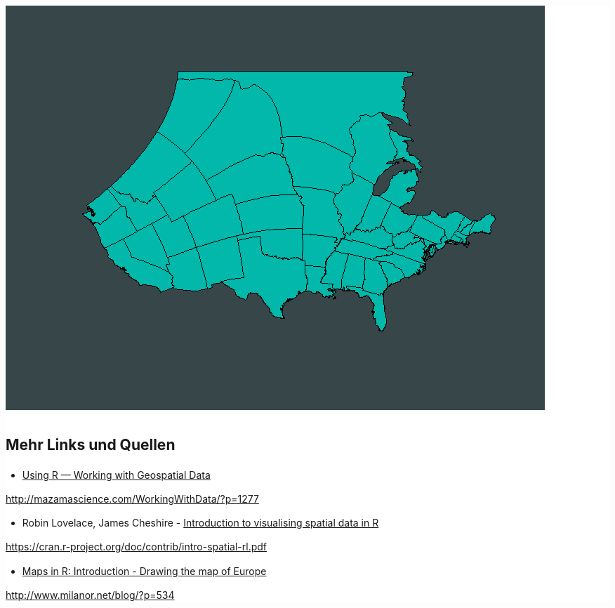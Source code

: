 ![](maps_files/figure-slidy/unnamed-chunk-38-1.png)

## Mehr Links und Quellen

- [Using R — Working with Geospatial Data](http://mazamascience.com/WorkingWithData/?p=1277)

<http://mazamascience.com/WorkingWithData/?p=1277>

- Robin Lovelace, James Cheshire - [Introduction to visualising spatial data in R](https://cran.r-project.org/doc/contrib/intro-spatial-rl.pdf)

<https://cran.r-project.org/doc/contrib/intro-spatial-rl.pdf>

- [Maps in R: Introduction - Drawing the map of Europe](http://www.milanor.net/blog/?p=534)

<http://www.milanor.net/blog/?p=534>
